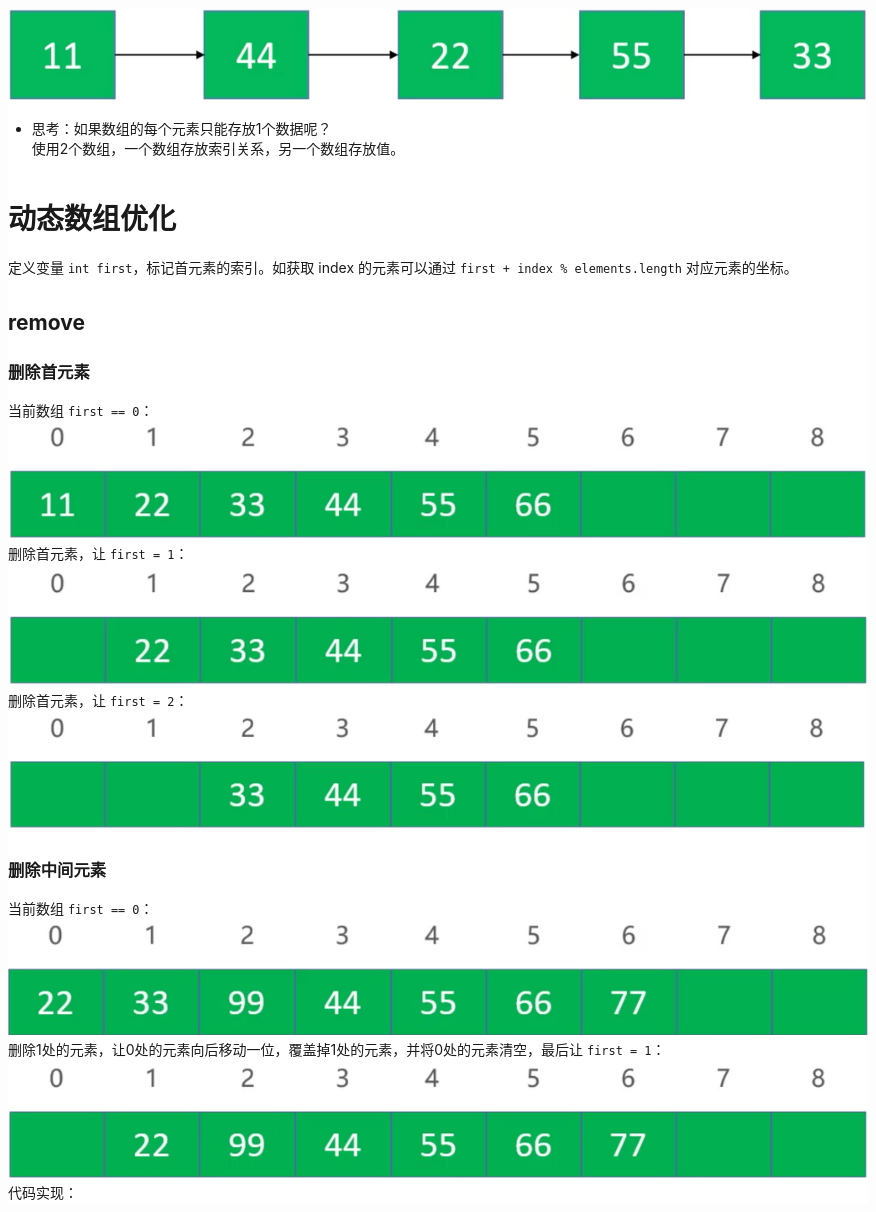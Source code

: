 ![链表35](链表/链表35.png)

* 思考：如果数组的每个元素只能存放1个数据呢？  
  使用2个数组，一个数组存放索引关系，另一个数组存放值。

# 动态数组优化
定义变量 `int first`，标记首元素的索引。如获取 index 的元素可以通过 `first + index % elements.length` 对应元素的坐标。

## remove
### 删除首元素 
当前数组 `first == 0`：
![链表36](链表/链表36.png)
删除首元素，让 `first = 1`：
![链表37](链表/链表37.png)
删除首元素，让 `first = 2`：
![链表38](链表/链表38.png)
### 删除中间元素
当前数组 `first == 0`：
![链表43](链表/链表43.png)
删除1处的元素，让0处的元素向后移动一位，覆盖掉1处的元素，并将0处的元素清空，最后让 `first = 1`：
![链表44](链表/链表44.png)
代码实现：